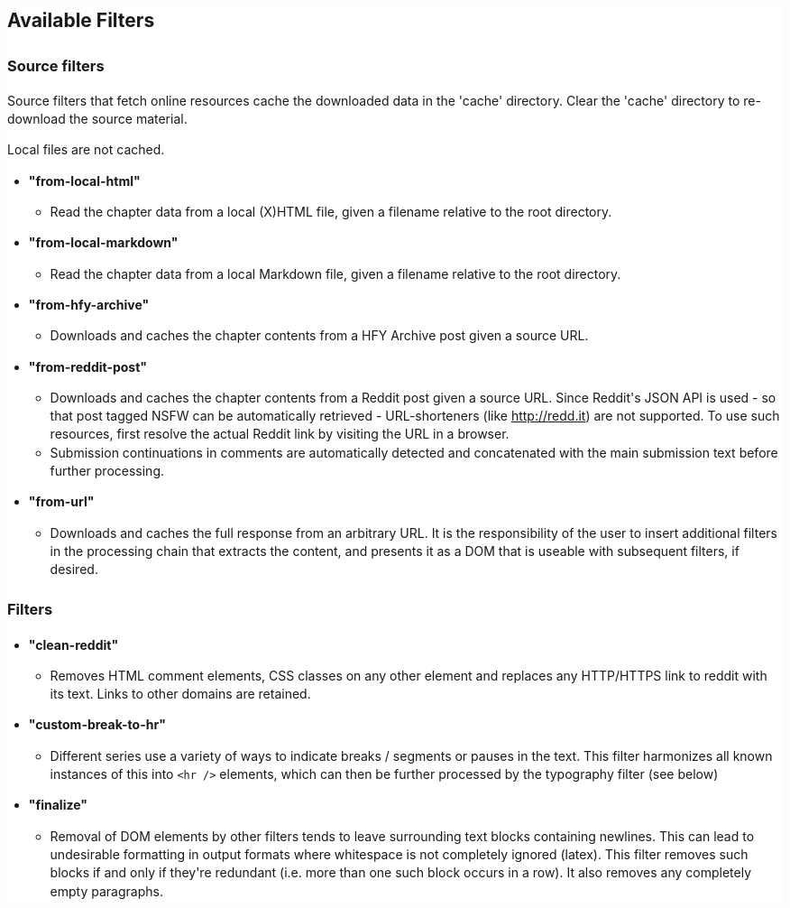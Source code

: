 ## Available Filters

### Source filters

Source filters that fetch online resources cache the downloaded data in the
'cache' directory. Clear the 'cache' directory to re-download the source material.

Local files are not cached.

* **"from-local-html"**
  * Read the chapter data from a local (X)HTML file, given a filename relative
    to the root directory.

* **"from-local-markdown"**
  * Read the chapter data from a local Markdown file, given a filename relative
    to the root directory.

* **"from-hfy-archive"**
  * Downloads and caches the chapter contents from a HFY Archive post given
    a source URL.

* **"from-reddit-post"**
  * Downloads and caches the chapter contents from a Reddit post given a source
    URL. Since Reddit's JSON API is used - so that post tagged NSFW can be
    automatically retrieved - URL-shorteners (like <http://redd.it>) are not
    supported. To use such resources, first resolve the actual Reddit link
    by visiting the URL in a browser.
  * Submission continuations in comments are automatically detected and
    concatenated with the main submission text before further processing.

* **"from-url"**
  * Downloads and caches the full response from an arbitrary URL. It is the
    responsibility of the user to insert additional filters in the processing
    chain that extracts the content, and presents it as a DOM that is useable
    with subsequent filters, if desired.

### Filters

* **"clean-reddit"**
  * Removes HTML comment elements, CSS classes on any other element and
    replaces any HTTP/HTTPS link to reddit with its text. Links to other
    domains are retained.

* **"custom-break-to-hr"**
  * Different series use a variety of ways to indicate breaks / segments or pauses
    in the text. This filter harmonizes all known instances of this into `<hr />`
    elements, which can then be further processed by the typography
    filter (see below)

* **"finalize"**
  * Removal of DOM elements by other filters tends to leave surrounding text
    blocks containing newlines. This can lead to undesirable formatting in
    output formats where whitespace is not completely ignored (latex). This filter
    removes such blocks if and only if they're redundant (i.e. more than one
    such block occurs in a row). It also removes any completely empty paragraphs.
